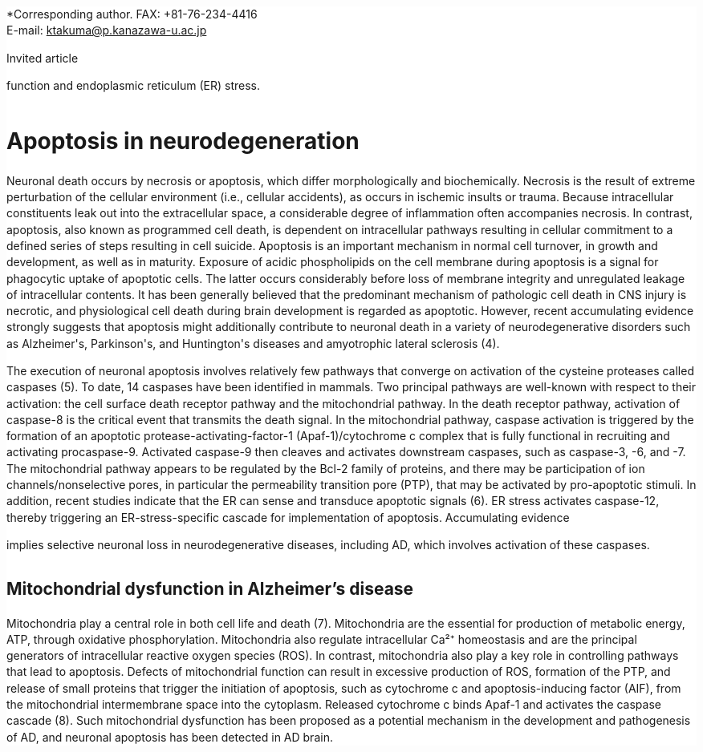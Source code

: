 *Corresponding author. FAX: +81-76-234-4416  
E-mail: ktakuma@p.kanazawa-u.ac.jp  

Invited article

function and endoplasmic reticulum (ER) stress.

# Apoptosis in neurodegeneration

Neuronal death occurs by necrosis or apoptosis, which differ morphologically and biochemically. Necrosis is the result of extreme perturbation of the cellular environment (i.e., cellular accidents), as occurs in ischemic insults or trauma. Because intracellular constituents leak out into the extracellular space, a considerable degree of inflammation often accompanies necrosis. In contrast, apoptosis, also known as programmed cell death, is dependent on intracellular pathways resulting in cellular commitment to a defined series of steps resulting in cell suicide. Apoptosis is an important mechanism in normal cell turnover, in growth and development, as well as in maturity. Exposure of acidic phospholipids on the cell membrane during apoptosis is a signal for phagocytic uptake of apoptotic cells. The latter occurs considerably before loss of membrane integrity and unregulated leakage of intracellular contents. It has been generally believed that the predominant mechanism of pathologic cell death in CNS injury is necrotic, and physiological cell death during brain development is regarded as apoptotic. However, recent accumulating evidence strongly suggests that apoptosis might additionally contribute to neuronal death in a variety of neurodegenerative disorders such as Alzheimer's, Parkinson's, and Huntington's diseases and amyotrophic lateral sclerosis (4).

The execution of neuronal apoptosis involves relatively few pathways that converge on activation of the cysteine proteases called caspases (5). To date, 14 caspases have been identified in mammals. Two principal pathways are well-known with respect to their activation: the cell surface death receptor pathway and the mitochondrial pathway. In the death receptor pathway, activation of caspase-8 is the critical event that transmits the death signal. In the mitochondrial pathway, caspase activation is triggered by the formation of an apoptotic protease-activating-factor-1 (Apaf-1)/cytochrome c complex that is fully functional in recruiting and activating procaspase-9. Activated caspase-9 then cleaves and activates downstream caspases, such as caspase-3, -6, and -7. The mitochondrial pathway appears to be regulated by the Bcl-2 family of proteins, and there may be participation of ion channels/nonselective pores, in particular the permeability transition pore (PTP), that may be activated by pro-apoptotic stimuli. In addition, recent studies indicate that the ER can sense and transduce apoptotic signals (6). ER stress activates caspase-12, thereby triggering an ER-stress-specific cascade for implementation of apoptosis. Accumulating evidence

implies selective neuronal loss in neurodegenerative diseases, including AD, which involves activation of these caspases.

## Mitochondrial dysfunction in Alzheimer’s disease

Mitochondria play a central role in both cell life and death (7). Mitochondria are the essential for production of metabolic energy, ATP, through oxidative phosphorylation. Mitochondria also regulate intracellular Ca²⁺ homeostasis and are the principal generators of intracellular reactive oxygen species (ROS). In contrast, mitochondria also play a key role in controlling pathways that lead to apoptosis. Defects of mitochondrial function can result in excessive production of ROS, formation of the PTP, and release of small proteins that trigger the initiation of apoptosis, such as cytochrome c and apoptosis-inducing factor (AIF), from the mitochondrial intermembrane space into the cytoplasm. Released cytochrome c binds Apaf-1 and activates the caspase cascade (8). Such mitochondrial dysfunction has been proposed as a potential mechanism in the development and pathogenesis of AD, and neuronal apoptosis has been detected in AD brain.
